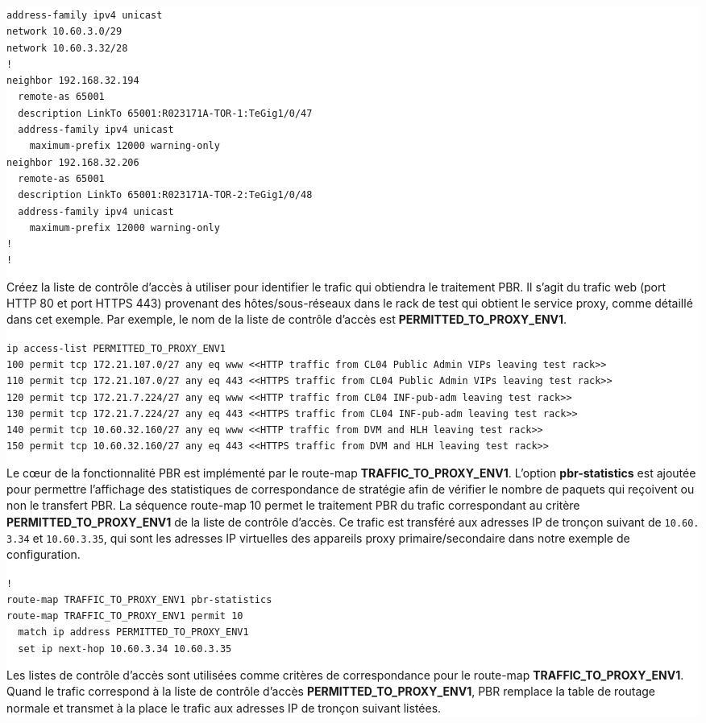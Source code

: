 ```
address-family ipv4 unicast
network 10.60.3.0/29
network 10.60.3.32/28
!
neighbor 192.168.32.194
  remote-as 65001
  description LinkTo 65001:R023171A-TOR-1:TeGig1/0/47
  address-family ipv4 unicast
    maximum-prefix 12000 warning-only
neighbor 192.168.32.206
  remote-as 65001
  description LinkTo 65001:R023171A-TOR-2:TeGig1/0/48
  address-family ipv4 unicast
    maximum-prefix 12000 warning-only
!
!
```

Créez la liste de contrôle d’accès à utiliser pour identifier le trafic qui obtiendra le traitement PBR. Il s’agit du trafic web (port HTTP 80 et port HTTPS 443) provenant des hôtes/sous-réseaux dans le rack de test qui obtient le service proxy, comme détaillé dans cet exemple. Par exemple, le nom de la liste de contrôle d’accès est **PERMITTED_TO_PROXY_ENV1**.

```
ip access-list PERMITTED_TO_PROXY_ENV1
100 permit tcp 172.21.107.0/27 any eq www <<HTTP traffic from CL04 Public Admin VIPs leaving test rack>>
110 permit tcp 172.21.107.0/27 any eq 443 <<HTTPS traffic from CL04 Public Admin VIPs leaving test rack>>
120 permit tcp 172.21.7.224/27 any eq www <<HTTP traffic from CL04 INF-pub-adm leaving test rack>>
130 permit tcp 172.21.7.224/27 any eq 443 <<HTTPS traffic from CL04 INF-pub-adm leaving test rack>>
140 permit tcp 10.60.32.160/27 any eq www <<HTTP traffic from DVM and HLH leaving test rack>>
150 permit tcp 10.60.32.160/27 any eq 443 <<HTTPS traffic from DVM and HLH leaving test rack>>
```

Le cœur de la fonctionnalité PBR est implémenté par le route-map **TRAFFIC_TO_PROXY_ENV1**. L’option **pbr-statistics** est ajoutée pour permettre l’affichage des statistiques de correspondance de stratégie afin de vérifier le nombre de paquets qui reçoivent ou non le transfert PBR. La séquence route-map 10 permet le traitement PBR du trafic correspondant au critère **PERMITTED_TO_PROXY_ENV1** de la liste de contrôle d’accès. Ce trafic est transféré aux adresses IP de tronçon suivant de `10.60.3.34` et `10.60.3.35`, qui sont les adresses IP virtuelles des appareils proxy primaire/secondaire dans notre exemple de configuration.

```
!
route-map TRAFFIC_TO_PROXY_ENV1 pbr-statistics
route-map TRAFFIC_TO_PROXY_ENV1 permit 10
  match ip address PERMITTED_TO_PROXY_ENV1
  set ip next-hop 10.60.3.34 10.60.3.35
```

Les listes de contrôle d’accès sont utilisées comme critères de correspondance pour le route-map **TRAFFIC_TO_PROXY_ENV1**. Quand le trafic correspond à la liste de contrôle d’accès **PERMITTED_TO_PROXY_ENV1**, PBR remplace la table de routage normale et transmet à la place le trafic aux adresses IP de tronçon suivant listées.
 